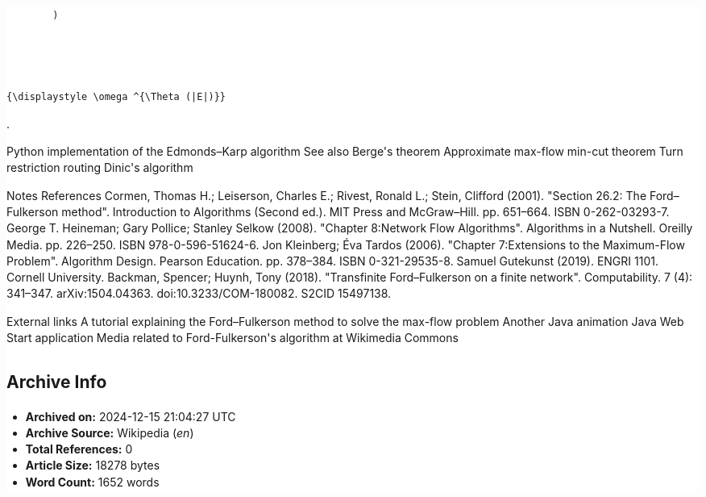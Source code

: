             )
          
        
      
    
    {\displaystyle \omega ^{\Theta (|E|)}}
  
.

Python implementation of the Edmonds–Karp algorithm
See also
Berge's theorem
Approximate max-flow min-cut theorem
Turn restriction routing
Dinic's algorithm

Notes
References
Cormen, Thomas H.; Leiserson, Charles E.; Rivest, Ronald L.; Stein, Clifford (2001). "Section 26.2: The Ford–Fulkerson method". Introduction to Algorithms (Second ed.). MIT Press and McGraw–Hill. pp. 651–664. ISBN 0-262-03293-7.
George T. Heineman; Gary Pollice; Stanley Selkow (2008). "Chapter 8:Network Flow Algorithms". Algorithms in a Nutshell. Oreilly Media. pp. 226–250. ISBN 978-0-596-51624-6.
Jon Kleinberg; Éva Tardos (2006). "Chapter 7:Extensions to the Maximum-Flow Problem". Algorithm Design. Pearson Education. pp. 378–384. ISBN 0-321-29535-8.
Samuel Gutekunst (2019). ENGRI 1101. Cornell University.
Backman, Spencer; Huynh, Tony (2018). "Transfinite Ford–Fulkerson on a finite network". Computability. 7 (4): 341–347. arXiv:1504.04363. doi:10.3233/COM-180082. S2CID 15497138.

External links
A tutorial explaining the Ford–Fulkerson method to solve the max-flow problem
Another Java animation
Java Web Start application
 Media related to Ford-Fulkerson's algorithm at Wikimedia Commons

## Archive Info
- **Archived on:** 2024-12-15 21:04:27 UTC
- **Archive Source:** Wikipedia (_en_)
- **Total References:** 0
- **Article Size:** 18278 bytes
- **Word Count:** 1652 words
